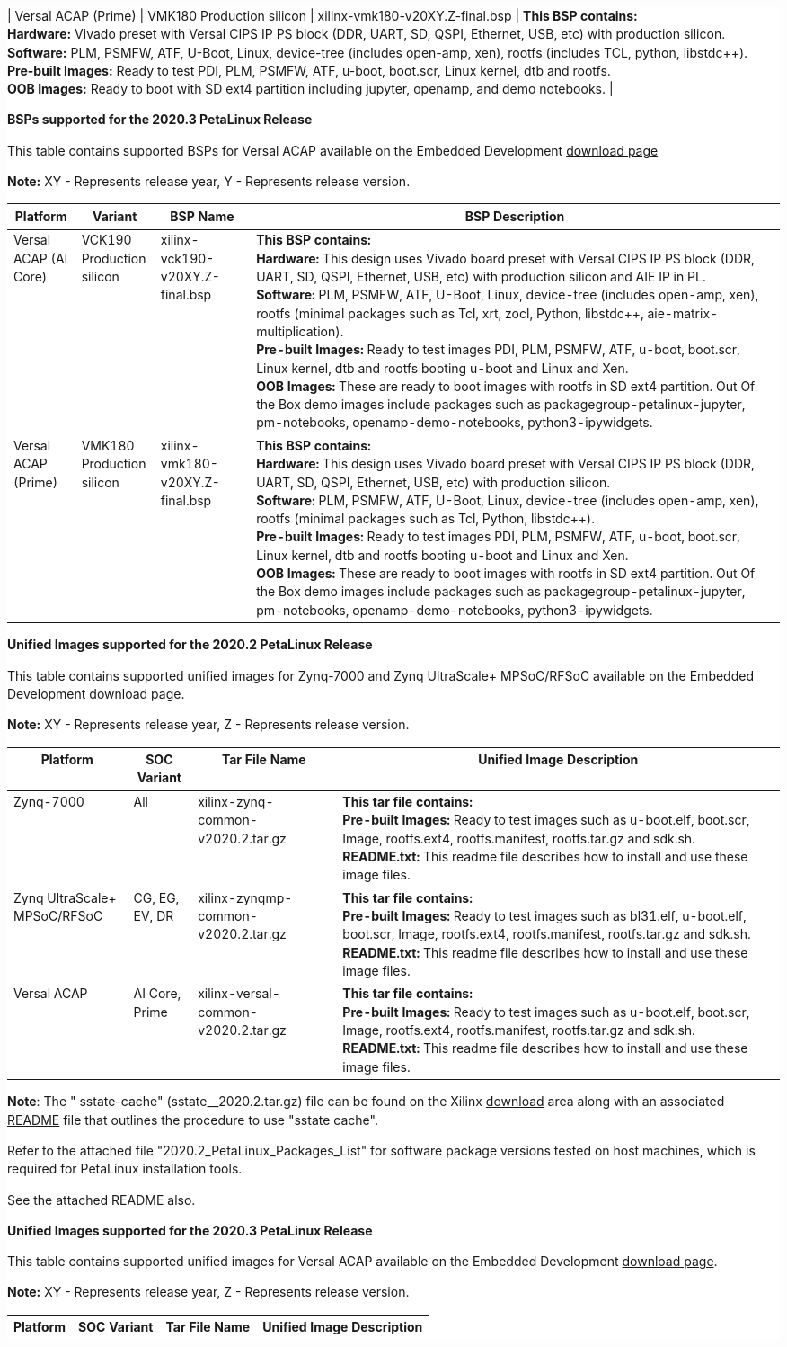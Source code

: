 | Versal ACAP (Prime)    | VMK180 Production silicon | xilinx-vmk180-v20XY.Z-final.bsp           | **This BSP contains:**<br>**Hardware:** Vivado preset with Versal CIPS IP PS block (DDR, UART, SD, QSPI, Ethernet, USB, etc) with production silicon.<br>**Software:** PLM, PSMFW, ATF, U-Boot, Linux, device-tree (includes open-amp, xen), rootfs (includes TCL, python, libstdc++).<br>**Pre-built Images:** Ready to test PDI, PLM, PSMFW, ATF, u-boot, boot.scr, Linux kernel, dtb and rootfs.<br>**OOB Images:** Ready to boot with SD ext4 partition including jupyter, openamp, and demo notebooks. |

**BSPs supported for the 2020.3 PetaLinux Release**

This table contains supported BSPs for Versal ACAP available on the Embedded Development [download page](https://www.xilinx.com/support/download/index.html/content/xilinx/en/downloadNav/embedded-design-tools.html)

**Note:** XY - Represents release year, Y - Represents release version.

| Platform              | Variant                   | BSP Name                        | BSP Description                                              |
| --------------------- | ------------------------- | ------------------------------- | ------------------------------------------------------------ |
| Versal ACAP (AI Core) | VCK190 Production silicon | xilinx-vck190-v20XY.Z-final.bsp | **This BSP contains:**<br>**Hardware:** This design uses Vivado board preset with Versal CIPS IP PS block (DDR, UART, SD, QSPI, Ethernet, USB, etc) with production silicon and AIE IP in PL.<br>**Software:** PLM, PSMFW, ATF, U-Boot, Linux, device-tree (includes open-amp, xen), rootfs (minimal packages such as Tcl, xrt, zocl, Python, libstdc++, aie-matrix-multiplication).<br>**Pre-built Images:** Ready to test images PDI, PLM, PSMFW, ATF, u-boot, boot.scr, Linux kernel, dtb and rootfs booting u-boot and Linux and Xen.<br>**OOB Images:** These are ready to boot images with rootfs in SD ext4 partition. Out Of the Box demo images include packages such as packagegroup-petalinux-jupyter, pm-notebooks, openamp-demo-notebooks, python3-ipywidgets. |
| Versal ACAP (Prime)   | VMK180 Production silicon | xilinx-vmk180-v20XY.Z-final.bsp | **This BSP contains:**<br>**Hardware:** This design uses Vivado board preset with Versal CIPS IP PS block (DDR, UART, SD, QSPI, Ethernet, USB, etc) with production silicon.<br>**Software:** PLM, PSMFW, ATF, U-Boot, Linux, device-tree (includes open-amp, xen), rootfs (minimal packages such as Tcl, Python, libstdc++).<br>**Pre-built Images:** Ready to test images PDI, PLM, PSMFW, ATF, u-boot, boot.scr, Linux kernel, dtb and rootfs booting u-boot and Linux and Xen.<br>**OOB Images:** These are ready to boot images with rootfs in SD ext4 partition. Out Of the Box demo images include packages such as packagegroup-petalinux-jupyter, pm-notebooks, openamp-demo-notebooks, python3-ipywidgets. |

**Unified Images supported for the 2020.2 PetaLinux Release**

This table contains supported unified images for Zynq-7000 and Zynq UltraScale+ MPSoC/RFSoC available on the Embedded Development [download page](https://www.xilinx.com/support/download/index.html/content/xilinx/en/downloadNav/embedded-design-tools.html).

**Note:** XY - Represents release year, Z - Represents release version.

| Platform                     | SOC Variant    | Tar File Name                       | Unified Image Description                                    |
| ---------------------------- | -------------- | ----------------------------------- | ------------------------------------------------------------ |
| Zynq-7000                    | All            | xilinx-zynq-common-v2020.2.tar.gz   | **This tar file contains:**<br>**Pre-built Images:** Ready to test images such as u-boot.elf, boot.scr, Image, rootfs.ext4, rootfs.manifest, rootfs.tar.gz and sdk.sh.<br>**README.txt:** This readme file describes how to install and use these image files. |
| Zynq UltraScale+ MPSoC/RFSoC | CG, EG, EV, DR | xilinx-zynqmp-common-v2020.2.tar.gz | **This tar file contains:**<br>**Pre-built Images:** Ready to test images such as bl31.elf, u-boot.elf, boot.scr, Image, rootfs.ext4, rootfs.manifest, rootfs.tar.gz and sdk.sh.<br>**README.txt:** This readme file describes how to install and use these image files. |
| Versal ACAP                  | AI Core, Prime | xilinx-versal-common-v2020.2.tar.gz | **This tar file contains:**<br>**Pre-built Images:** Ready to test images such as u-boot.elf, boot.scr, Image, rootfs.ext4, rootfs.manifest, rootfs.tar.gz and sdk.sh.<br>**README.txt:** This readme file describes how to install and use these image files. |


**Note**: The "<architecture> sstate-cache" (sstate\_<architecture>\_2020.2.tar.gz) file can be found on the Xilinx [download](https://www.xilinx.com/downloadNav/embedded-design-tools/2020-2.html) area along with an associated [README](https://www.xilinx.com/member/forms/download/xef.html?filename=sstate_rel_2020.2-README.tar.gz) file that outlines the procedure to use "sstate cache".

Refer to the attached file "2020.2\_PetaLinux\_Packages\_List" for software package versions tested on host machines, which is required for PetaLinux installation tools.

See the attached README also.


**Unified Images supported for the 2020.3 PetaLinux Release**

This table contains supported unified images for Versal ACAP available on the Embedded Development [download page](https://www.xilinx.com/support/download/index.html/content/xilinx/en/downloadNav/embedded-design-tools.html).

**Note:** XY - Represents release year, Z - Represents release version.

| Platform    | SOC Variant    | Tar File Name                       | Unified Image Description                                    |
| ----------- | -------------- | ----------------------------------- | ------------------------------------------------------------ |